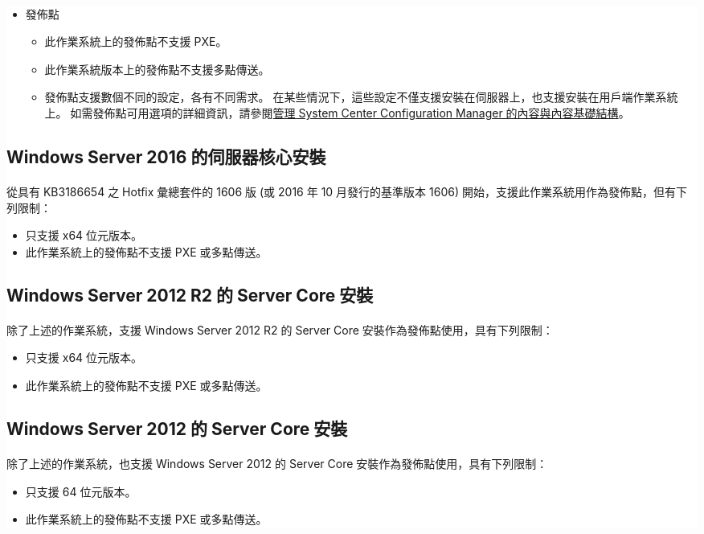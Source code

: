-   發佈點  

    -   此作業系統上的發佈點不支援 PXE。  

    -   此作業系統版本上的發佈點不支援多點傳送。  

    -   發佈點支援數個不同的設定，各有不同需求。 在某些情況下，這些設定不僅支援安裝在伺服器上，也支援安裝在用戶端作業系統上。 如需發佈點可用選項的詳細資訊，請參閱[管理 System Center Configuration Manager 的內容與內容基礎結構](../../../core/servers/deploy/configure/manage-content-and-content-infrastructure.md)。  


## <a name="the-server-core-installation-of-windows-server-2016"></a>Windows Server 2016 的伺服器核心安裝
從具有 KB3186654 之 Hotfix 彙總套件的 1606 版 (或 2016 年 10 月發行的基準版本 1606) 開始，支援此作業系統用作為發佈點，但有下列限制：  
  -   只支援 x64 位元版本。
  -   此作業系統上的發佈點不支援 PXE 或多點傳送。  


## <a name="the-server-core-installation-of-windows-server-2012-r2"></a>Windows Server 2012 R2 的 Server Core 安裝  
 除了上述的作業系統，支援 Windows Server 2012 R2 的 Server Core 安裝作為發佈點使用，具有下列限制：  

-   只支援 x64 位元版本。

-   此作業系統上的發佈點不支援 PXE 或多點傳送。  

## <a name="the-server-core-installation-of-windows-server-2012"></a>Windows Server 2012 的 Server Core 安裝  
 除了上述的作業系統，也支援 Windows Server 2012 的 Server Core 安裝作為發佈點使用，具有下列限制：  

-   只支援 64 位元版本。  

-   此作業系統上的發佈點不支援 PXE 或多點傳送。






